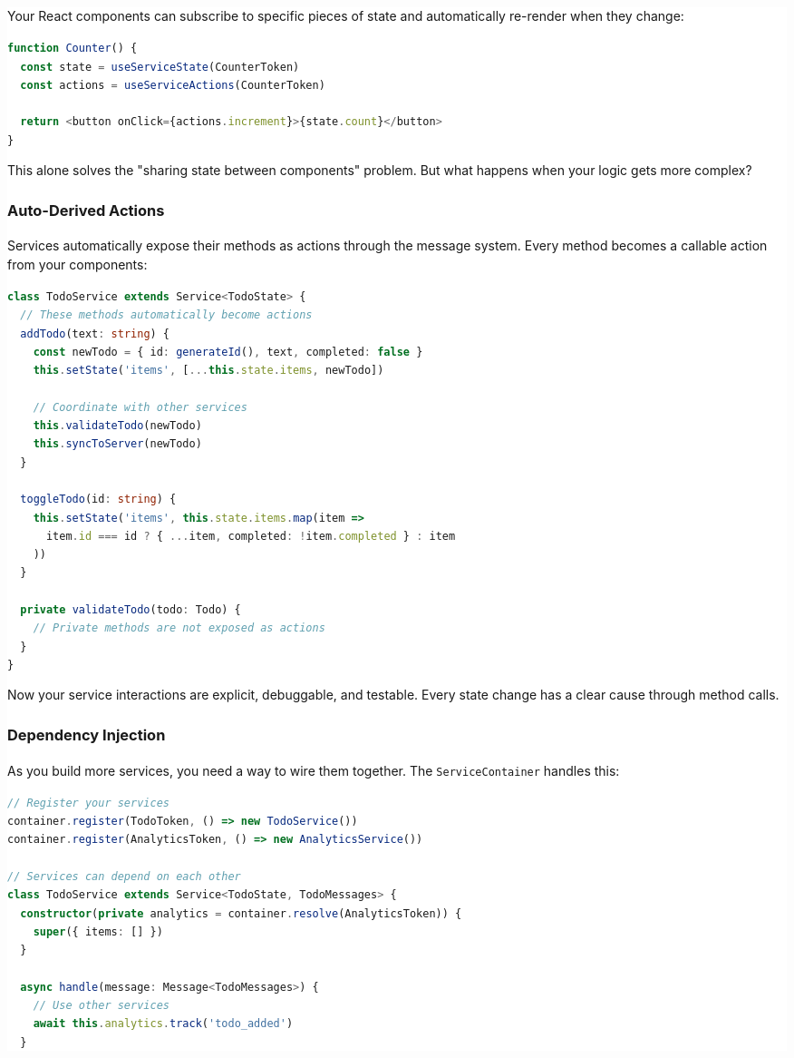 Your React components can subscribe to specific pieces of state and automatically re-render when they change:

```typescript
function Counter() {
  const state = useServiceState(CounterToken)
  const actions = useServiceActions(CounterToken)

  return <button onClick={actions.increment}>{state.count}</button>
}
```

This alone solves the "sharing state between components" problem. But what happens when your logic gets more complex?

### Auto-Derived Actions

Services automatically expose their methods as actions through the message system. Every method becomes a callable action from your components:

```typescript
class TodoService extends Service<TodoState> {
  // These methods automatically become actions
  addTodo(text: string) {
    const newTodo = { id: generateId(), text, completed: false }
    this.setState('items', [...this.state.items, newTodo])

    // Coordinate with other services
    this.validateTodo(newTodo)
    this.syncToServer(newTodo)
  }

  toggleTodo(id: string) {
    this.setState('items', this.state.items.map(item =>
      item.id === id ? { ...item, completed: !item.completed } : item
    ))
  }

  private validateTodo(todo: Todo) {
    // Private methods are not exposed as actions
  }
}
```

Now your service interactions are explicit, debuggable, and testable. Every state change has a clear cause through method calls.

### Dependency Injection

As you build more services, you need a way to wire them together. The `ServiceContainer` handles this:

```typescript
// Register your services
container.register(TodoToken, () => new TodoService())
container.register(AnalyticsToken, () => new AnalyticsService())

// Services can depend on each other
class TodoService extends Service<TodoState, TodoMessages> {
  constructor(private analytics = container.resolve(AnalyticsToken)) {
    super({ items: [] })
  }

  async handle(message: Message<TodoMessages>) {
    // Use other services
    await this.analytics.track('todo_added')
  }
```